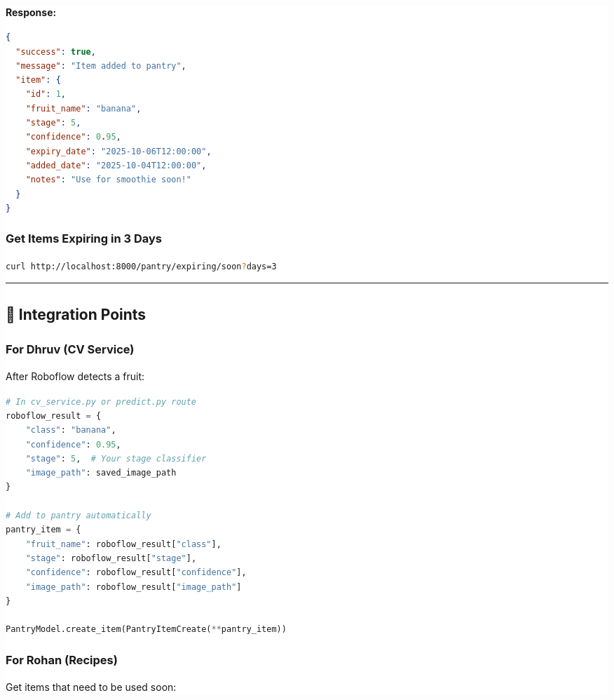 **Response:**
```json
{
  "success": true,
  "message": "Item added to pantry",
  "item": {
    "id": 1,
    "fruit_name": "banana",
    "stage": 5,
    "confidence": 0.95,
    "expiry_date": "2025-10-06T12:00:00",
    "added_date": "2025-10-04T12:00:00",
    "notes": "Use for smoothie soon!"
  }
}
```

### Get Items Expiring in 3 Days
```bash
curl http://localhost:8000/pantry/expiring/soon?days=3
```

---

## 🔌 Integration Points

### For Dhruv (CV Service)
After Roboflow detects a fruit:

```python
# In cv_service.py or predict.py route
roboflow_result = {
    "class": "banana",
    "confidence": 0.95,
    "stage": 5,  # Your stage classifier
    "image_path": saved_image_path
}

# Add to pantry automatically
pantry_item = {
    "fruit_name": roboflow_result["class"],
    "stage": roboflow_result["stage"],
    "confidence": roboflow_result["confidence"],
    "image_path": roboflow_result["image_path"]
}

PantryModel.create_item(PantryItemCreate(**pantry_item))
```

### For Rohan (Recipes)
Get items that need to be used soon:
